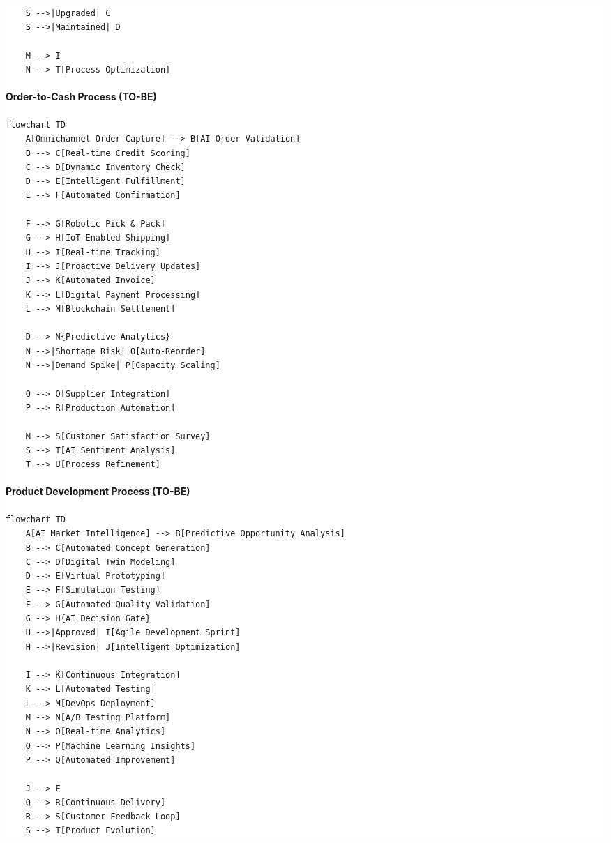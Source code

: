 ```mermaid
    S -->|Upgraded| C
    S -->|Maintained| D
    
    M --> I
    N --> T[Process Optimization]
```

#### Order-to-Cash Process (TO-BE)

```mermaid
flowchart TD
    A[Omnichannel Order Capture] --> B[AI Order Validation]
    B --> C[Real-time Credit Scoring]
    C --> D[Dynamic Inventory Check]
    D --> E[Intelligent Fulfillment]
    E --> F[Automated Confirmation]
    
    F --> G[Robotic Pick & Pack]
    G --> H[IoT-Enabled Shipping]
    H --> I[Real-time Tracking]
    I --> J[Proactive Delivery Updates]
    J --> K[Automated Invoice]
    K --> L[Digital Payment Processing]
    L --> M[Blockchain Settlement]
    
    D --> N{Predictive Analytics}
    N -->|Shortage Risk| O[Auto-Reorder]
    N -->|Demand Spike| P[Capacity Scaling]
    
    O --> Q[Supplier Integration]
    P --> R[Production Automation]
    
    M --> S[Customer Satisfaction Survey]
    S --> T[AI Sentiment Analysis]
    T --> U[Process Refinement]
```

#### Product Development Process (TO-BE)

```mermaid
flowchart TD
    A[AI Market Intelligence] --> B[Predictive Opportunity Analysis]
    B --> C[Automated Concept Generation]
    C --> D[Digital Twin Modeling]
    D --> E[Virtual Prototyping]
    E --> F[Simulation Testing]
    F --> G[Automated Quality Validation]
    G --> H{AI Decision Gate}
    H -->|Approved| I[Agile Development Sprint]
    H -->|Revision| J[Intelligent Optimization]
    
    I --> K[Continuous Integration]
    K --> L[Automated Testing]
    L --> M[DevOps Deployment]
    M --> N[A/B Testing Platform]
    N --> O[Real-time Analytics]
    O --> P[Machine Learning Insights]
    P --> Q[Automated Improvement]
    
    J --> E
    Q --> R[Continuous Delivery]
    R --> S[Customer Feedback Loop]
    S --> T[Product Evolution]
```
